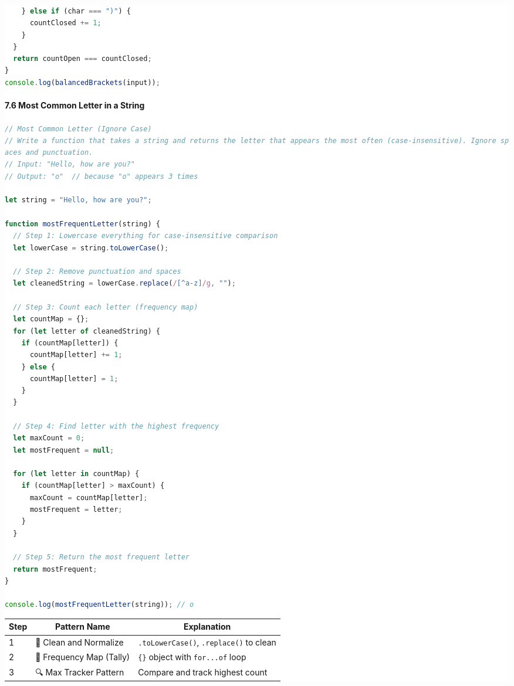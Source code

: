 ```js
    } else if (char === ")") {
      countClosed += 1;
    }
  }
  return countOpen === countClosed;
}
console.log(balancedBrackets(input));
```

#### 7.6 Most Common Letter in a String
```js
// Most Common Letter (Ignore Case)
// Write a function that takes a string and returns the letter that appears the most often (case-insensitive). Ignore spaces and punctuation.
// Input: "Hello, how are you?"
// Output: "o"  // because "o" appears 3 times

let string = "Hello, how are you?";

function mostFrequentLetter(string) {
  // Step 1: Lowercase everything for case-insensitive comparison
  let lowerCase = string.toLowerCase();

  // Step 2: Remove punctuation and spaces
  let cleanedString = lowerCase.replace(/[^a-z]/g, "");

  // Step 3: Count each letter (frequency map)
  let countMap = {};
  for (let letter of cleanedString) {
    if (countMap[letter]) {
      countMap[letter] += 1;
    } else {
      countMap[letter] = 1;
    }
  }

  // Step 4: Find letter with the highest frequency
  let maxCount = 0;
  let mostFrequent = null;

  for (let letter in countMap) {
    if (countMap[letter] > maxCount) {
      maxCount = countMap[letter];
      mostFrequent = letter;
    }
  }

  // Step 5: Return the most frequent letter
  return mostFrequent;
}

console.log(mostFrequentLetter(string)); // o
```
| Step | Pattern Name             | Explanation                             |
| ---- | ------------------------ | --------------------------------------- |
| 1    | 🧹 Clean and Normalize   | `.toLowerCase()`, `.replace()` to clean |
| 2    | 🔁 Frequency Map (Tally) | `{}` object with `for...of` loop        |
| 3    | 🔍 Max Tracker Pattern   | Compare and track highest count         |
